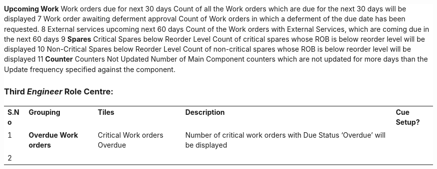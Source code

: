 <td><strong>Upcoming Work</strong></td>
<td>Work orders due for next 30 days</td>
<td>Count of all the Work orders which are due for the next 30 days will be displayed</td>
<td></td>
</tr>
<tr class="even">
<td>7</td>
<td></td>
<td>Work order awaiting deferment approval</td>
<td>Count of Work orders in which a deferment of the due date has been requested.</td>
<td></td>
</tr>
<tr class="odd">
<td>8</td>
<td></td>
<td>External services upcoming next 60 days</td>
<td>Count of the Work orders with External Services, which are coming due in the next 60 days</td>
<td></td>
</tr>
<tr class="even">
<td>9</td>
<td><strong>Spares</strong></td>
<td>Critical Spares below Reorder Level</td>
<td>Count of critical spares whose ROB is below reorder level will be displayed</td>
<td></td>
</tr>
<tr class="odd">
<td>10</td>
<td></td>
<td>Non-Critical Spares below Reorder Level</td>
<td>Count of non-critical spares whose ROB is below reorder level will be displayed</td>
<td></td>
</tr>
<tr class="even">
<td>11</td>
<td><strong>Counter</strong></td>
<td>Counters Not Updated</td>
<td>Number of Main Component counters which are not updated for more days than the Update frequency specified against the component.</td>
<td></td>
</tr>
</tbody>
</table>

### Third *Engineer* Role Centre:
<table>
<tbody>
<tr class="odd">
<td><strong>S.No</strong></td>
<td><strong>Grouping</strong></td>
<td><strong>Tiles</strong></td>
<td><strong>Description</strong></td>
<td><strong>Cue Setup?</strong></td>
</tr>
<tr class="even">
<td>1</td>
<td><strong>Overdue Work orders</strong></td>
<td>Critical Work orders Overdue</td>
<td>Number of critical work orders with Due Status ‘Overdue’ will be displayed</td>
<td></td>
</tr>
<tr class="odd">
<td>2</td>